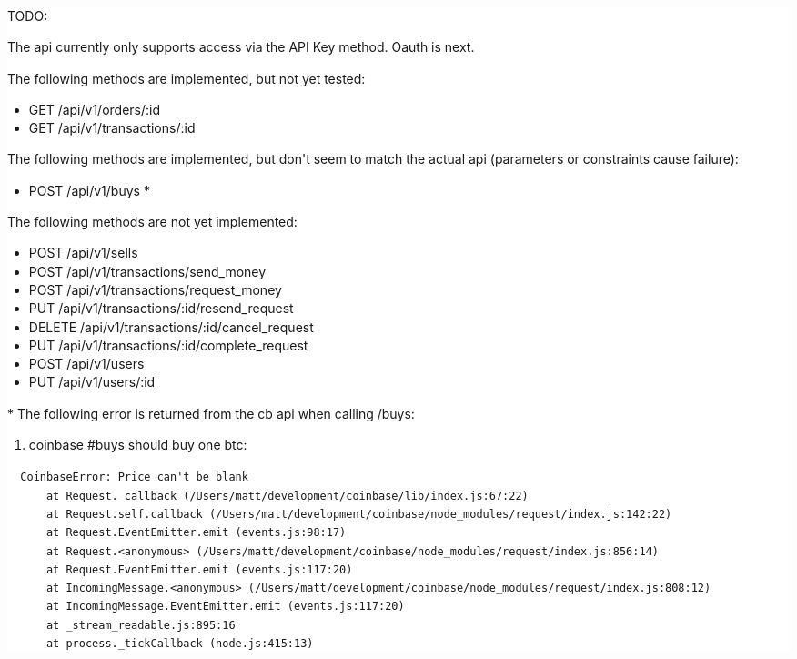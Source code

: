 TODO: 

The api currently only supports access via the API Key method. Oauth is next. 

The following methods are implemented, but not yet tested: 

- GET /api/v1/orders/:id
- GET /api/v1/transactions/:id

The following methods are implemented, but don't seem to match the actual api (parameters or constraints cause failure):

- POST /api/v1/buys *

The following methods are not yet implemented: 

- POST /api/v1/sells
- POST /api/v1/transactions/send_money
- POST /api/v1/transactions/request_money
- PUT /api/v1/transactions/:id/resend_request
- DELETE /api/v1/transactions/:id/cancel_request
- PUT /api/v1/transactions/:id/complete_request
- POST /api/v1/users
- PUT /api/v1/users/:id

\* The following error is returned from the cb api when calling /buys: 

  1) coinbase #buys should buy one btc:

```
  CoinbaseError: Price can't be blank
      at Request._callback (/Users/matt/development/coinbase/lib/index.js:67:22)
      at Request.self.callback (/Users/matt/development/coinbase/node_modules/request/index.js:142:22)
      at Request.EventEmitter.emit (events.js:98:17)
      at Request.<anonymous> (/Users/matt/development/coinbase/node_modules/request/index.js:856:14)
      at Request.EventEmitter.emit (events.js:117:20)
      at IncomingMessage.<anonymous> (/Users/matt/development/coinbase/node_modules/request/index.js:808:12)
      at IncomingMessage.EventEmitter.emit (events.js:117:20)
      at _stream_readable.js:895:16
      at process._tickCallback (node.js:415:13)
```
